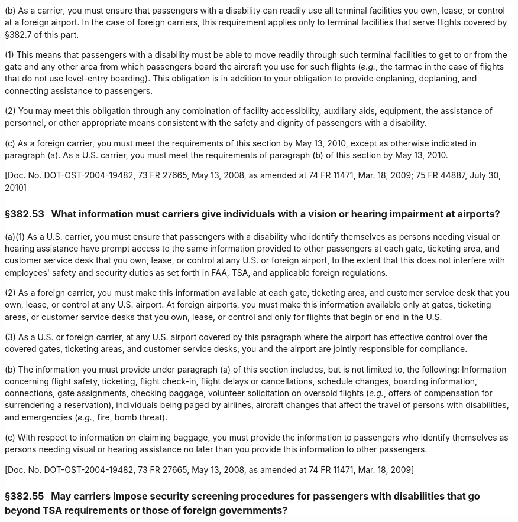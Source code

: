 \(b\) As a carrier, you must ensure that passengers with a disability can readily use all terminal facilities you own, lease, or control at a foreign airport. In the case of foreign carriers, this requirement applies only to terminal facilities that serve flights covered by §382.7 of this part.

\(1\) This means that passengers with a disability must be able to move readily through such terminal facilities to get to or from the gate and any other area from which passengers board the aircraft you use for such flights (*e.g.*, the tarmac in the case of flights that do not use level-entry boarding). This obligation is in addition to your obligation to provide enplaning, deplaning, and connecting assistance to passengers.

\(2\) You may meet this obligation through any combination of facility accessibility, auxiliary aids, equipment, the assistance of personnel, or other appropriate means consistent with the safety and dignity of passengers with a disability.

\(c\) As a foreign carrier, you must meet the requirements of this section by May 13, 2010, except as otherwise indicated in paragraph (a). As a U.S. carrier, you must meet the requirements of paragraph (b) of this section by May 13, 2010.

\[Doc. No. DOT-OST-2004-19482, 73 FR 27665, May 13, 2008, as amended at 74 FR 11471, Mar. 18, 2009; 75 FR 44887, July 30, 2010\]

### §382.53   What information must carriers give individuals with a vision or hearing impairment at airports?

(a)(1) As a U.S. carrier, you must ensure that passengers with a disability who identify themselves as persons needing visual or hearing assistance have prompt access to the same information provided to other passengers at each gate, ticketing area, and customer service desk that you own, lease, or control at any U.S. or foreign airport, to the extent that this does not interfere with employees' safety and security duties as set forth in FAA, TSA, and applicable foreign regulations.

\(2\) As a foreign carrier, you must make this information available at each gate, ticketing area, and customer service desk that you own, lease, or control at any U.S. airport. At foreign airports, you must make this information available only at gates, ticketing areas, or customer service desks that you own, lease, or control and only for flights that begin or end in the U.S.

\(3\) As a U.S. or foreign carrier, at any U.S. airport covered by this paragraph where the airport has effective control over the covered gates, ticketing areas, and customer service desks, you and the airport are jointly responsible for compliance.

\(b\) The information you must provide under paragraph (a) of this section includes, but is not limited to, the following: Information concerning flight safety, ticketing, flight check-in, flight delays or cancellations, schedule changes, boarding information, connections, gate assignments, checking baggage, volunteer solicitation on oversold flights (*e.g.*, offers of compensation for surrendering a reservation), individuals being paged by airlines, aircraft changes that affect the travel of persons with disabilities, and emergencies (*e.g.*, fire, bomb threat).

\(c\) With respect to information on claiming baggage, you must provide the information to passengers who identify themselves as persons needing visual or hearing assistance no later than you provide this information to other passengers.

\[Doc. No. DOT-OST-2004-19482, 73 FR 27665, May 13, 2008, as amended at 74 FR 11471, Mar. 18, 2009\]

### §382.55   May carriers impose security screening procedures for passengers with disabilities that go beyond TSA requirements or those of foreign governments?
